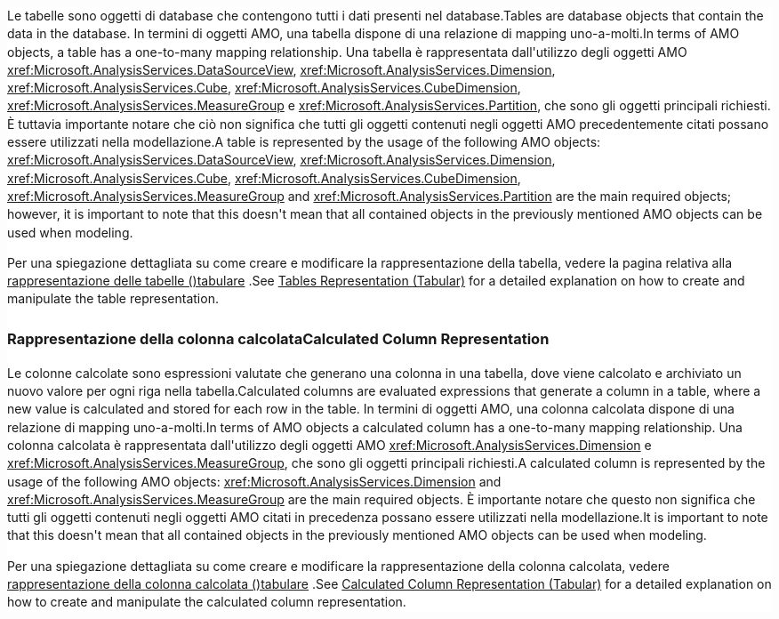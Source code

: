  <span data-ttu-id="b0bbb-122">Le tabelle sono oggetti di database che contengono tutti i dati presenti nel database.</span><span class="sxs-lookup"><span data-stu-id="b0bbb-122">Tables are database objects that contain the data in the database.</span></span> <span data-ttu-id="b0bbb-123">In termini di oggetti AMO, una tabella dispone di una relazione di mapping uno-a-molti.</span><span class="sxs-lookup"><span data-stu-id="b0bbb-123">In terms of AMO objects, a table has a one-to-many mapping relationship.</span></span> <span data-ttu-id="b0bbb-124">Una tabella è rappresentata dall'utilizzo degli oggetti AMO <xref:Microsoft.AnalysisServices.DataSourceView>, <xref:Microsoft.AnalysisServices.Dimension>, <xref:Microsoft.AnalysisServices.Cube>, <xref:Microsoft.AnalysisServices.CubeDimension>, <xref:Microsoft.AnalysisServices.MeasureGroup> e <xref:Microsoft.AnalysisServices.Partition>, che sono gli oggetti principali richiesti. È tuttavia importante notare che ciò non significa che tutti gli oggetti contenuti negli oggetti AMO precedentemente citati possano essere utilizzati nella modellazione.</span><span class="sxs-lookup"><span data-stu-id="b0bbb-124">A table is represented by the usage of the following AMO objects: <xref:Microsoft.AnalysisServices.DataSourceView>, <xref:Microsoft.AnalysisServices.Dimension>, <xref:Microsoft.AnalysisServices.Cube>, <xref:Microsoft.AnalysisServices.CubeDimension>, <xref:Microsoft.AnalysisServices.MeasureGroup> and <xref:Microsoft.AnalysisServices.Partition> are the main required objects; however, it is important to note that this doesn't mean that all contained objects in the previously mentioned AMO objects can be used when modeling.</span></span>  
  
 <span data-ttu-id="b0bbb-125">Per una spiegazione dettagliata su come creare e modificare la rappresentazione della tabella, vedere la pagina relativa alla [rappresentazione delle tabelle &#40;&#41;tabulare](tables-representation-tabular.md) .</span><span class="sxs-lookup"><span data-stu-id="b0bbb-125">See [Tables Representation &#40;Tabular&#41;](tables-representation-tabular.md) for a detailed explanation on how to create and manipulate the table representation.</span></span>  
  
### <a name="calculated-column-representation"></a><span data-ttu-id="b0bbb-126">Rappresentazione della colonna calcolata</span><span class="sxs-lookup"><span data-stu-id="b0bbb-126">Calculated Column Representation</span></span>  
 <span data-ttu-id="b0bbb-127">Le colonne calcolate sono espressioni valutate che generano una colonna in una tabella, dove viene calcolato e archiviato un nuovo valore per ogni riga nella tabella.</span><span class="sxs-lookup"><span data-stu-id="b0bbb-127">Calculated columns are evaluated expressions that generate a column in a table, where a new value is calculated and stored for each row in the table.</span></span> <span data-ttu-id="b0bbb-128">In termini di oggetti AMO, una colonna calcolata dispone di una relazione di mapping uno-a-molti.</span><span class="sxs-lookup"><span data-stu-id="b0bbb-128">In terms of AMO objects a calculated column has a one-to-many mapping relationship.</span></span> <span data-ttu-id="b0bbb-129">Una colonna calcolata è rappresentata dall'utilizzo degli oggetti AMO <xref:Microsoft.AnalysisServices.Dimension> e <xref:Microsoft.AnalysisServices.MeasureGroup>, che sono gli oggetti principali richiesti.</span><span class="sxs-lookup"><span data-stu-id="b0bbb-129">A calculated column is represented by the usage of the following AMO objects: <xref:Microsoft.AnalysisServices.Dimension> and <xref:Microsoft.AnalysisServices.MeasureGroup> are the main required objects.</span></span> <span data-ttu-id="b0bbb-130">È importante notare che questo non significa che tutti gli oggetti contenuti negli oggetti AMO citati in precedenza possano essere utilizzati nella modellazione.</span><span class="sxs-lookup"><span data-stu-id="b0bbb-130">It is important to note that this doesn't mean that all contained objects in the previously mentioned AMO objects can be used when modeling.</span></span>  
  
 <span data-ttu-id="b0bbb-131">Per una spiegazione dettagliata su come creare e modificare la rappresentazione della colonna calcolata, vedere [rappresentazione della colonna calcolata &#40;&#41;tabulare](tables-calculated-column-representation.md) .</span><span class="sxs-lookup"><span data-stu-id="b0bbb-131">See [Calculated Column Representation &#40;Tabular&#41;](tables-calculated-column-representation.md) for a detailed explanation on how to create and manipulate the calculated column representation.</span></span>  
  